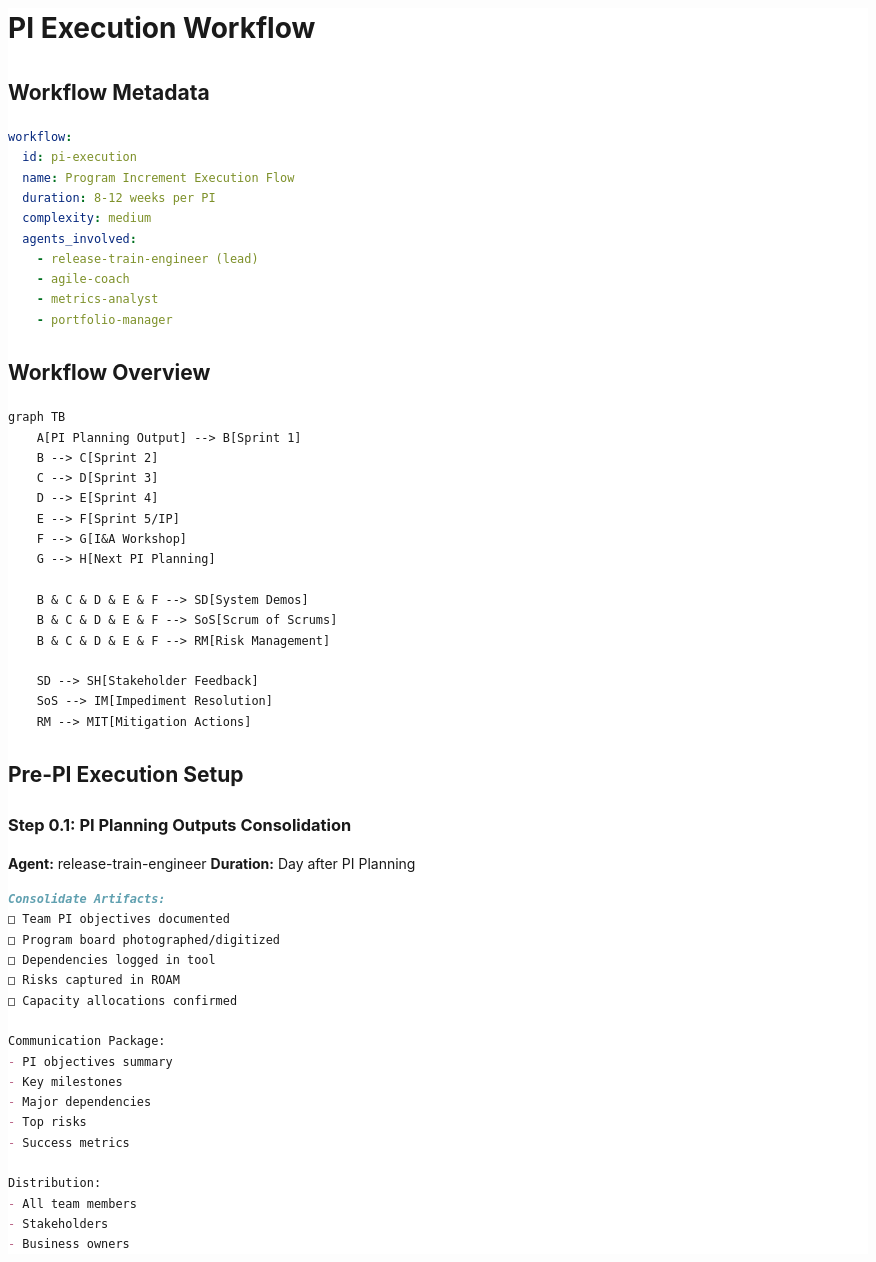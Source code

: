 # PI Execution Workflow

## Workflow Metadata
```yaml
workflow:
  id: pi-execution
  name: Program Increment Execution Flow
  duration: 8-12 weeks per PI
  complexity: medium
  agents_involved:
    - release-train-engineer (lead)
    - agile-coach
    - metrics-analyst
    - portfolio-manager
```

## Workflow Overview

```mermaid
graph TB
    A[PI Planning Output] --> B[Sprint 1]
    B --> C[Sprint 2]
    C --> D[Sprint 3]
    D --> E[Sprint 4]
    E --> F[Sprint 5/IP]
    F --> G[I&A Workshop]
    G --> H[Next PI Planning]
    
    B & C & D & E & F --> SD[System Demos]
    B & C & D & E & F --> SoS[Scrum of Scrums]
    B & C & D & E & F --> RM[Risk Management]
    
    SD --> SH[Stakeholder Feedback]
    SoS --> IM[Impediment Resolution]
    RM --> MIT[Mitigation Actions]
```

## Pre-PI Execution Setup

### Step 0.1: PI Planning Outputs Consolidation
**Agent:** release-train-engineer
**Duration:** Day after PI Planning

```markdown
Consolidate Artifacts:
□ Team PI objectives documented
□ Program board photographed/digitized
□ Dependencies logged in tool
□ Risks captured in ROAM
□ Capacity allocations confirmed

Communication Package:
- PI objectives summary
- Key milestones
- Major dependencies
- Top risks
- Success metrics

Distribution:
- All team members
- Stakeholders
- Business owners
```